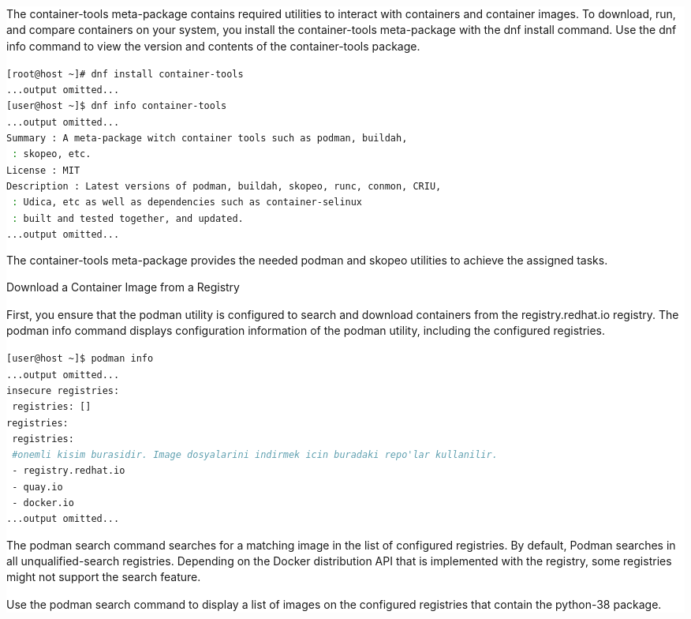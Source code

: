 
The container-tools meta-package contains required utilities to interact with containers
and container images. To download, run, and compare containers on your system, you install
the container-tools meta-package with the dnf install command. Use the dnf info
command to view the version and contents of the container-tools package.


```sh
[root@host ~]# dnf install container-tools
...output omitted...
[user@host ~]$ dnf info container-tools
...output omitted...
Summary : A meta-package witch container tools such as podman, buildah,
 : skopeo, etc.
License : MIT
Description : Latest versions of podman, buildah, skopeo, runc, conmon, CRIU,
 : Udica, etc as well as dependencies such as container-selinux
 : built and tested together, and updated.
...output omitted...

```


The container-tools meta-package provides the needed podman and skopeo utilities to
achieve the assigned tasks.


Download a Container Image from a Registry



First, you ensure that the podman utility is configured to search and download containers from the
registry.redhat.io registry. The podman info command displays configuration information
of the podman utility, including the configured registries.

```sh
[user@host ~]$ podman info
...output omitted...
insecure registries:
 registries: []
registries:
 registries:
 #onemli kisim burasidir. Image dosyalarini indirmek icin buradaki repo'lar kullanilir.
 - registry.redhat.io
 - quay.io
 - docker.io
...output omitted...
```


The podman search command searches for a matching image in the list of configured registries.
By default, Podman searches in all unqualified-search registries. Depending on the Docker
distribution API that is implemented with the registry, some registries might not support the
search feature.


Use the podman search command to display a list of images on the configured registries that
contain the python-38 package.
